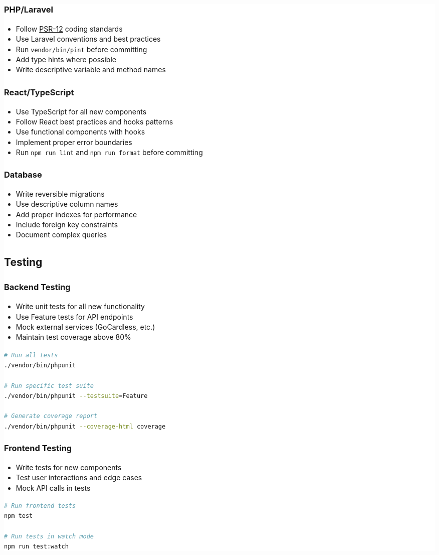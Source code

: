 ### PHP/Laravel

- Follow [PSR-12](https://www.php-fig.org/psr/psr-12/) coding standards
- Use Laravel conventions and best practices
- Run `vendor/bin/pint` before committing
- Add type hints where possible
- Write descriptive variable and method names

### React/TypeScript

- Use TypeScript for all new components
- Follow React best practices and hooks patterns
- Use functional components with hooks
- Implement proper error boundaries
- Run `npm run lint` and `npm run format` before committing

### Database

- Write reversible migrations
- Use descriptive column names
- Add proper indexes for performance
- Include foreign key constraints
- Document complex queries

## Testing

### Backend Testing

- Write unit tests for all new functionality
- Use Feature tests for API endpoints
- Mock external services (GoCardless, etc.)
- Maintain test coverage above 80%

```bash
# Run all tests
./vendor/bin/phpunit

# Run specific test suite
./vendor/bin/phpunit --testsuite=Feature

# Generate coverage report
./vendor/bin/phpunit --coverage-html coverage
```

### Frontend Testing

- Write tests for new components
- Test user interactions and edge cases
- Mock API calls in tests

```bash
# Run frontend tests
npm test

# Run tests in watch mode
npm run test:watch
```
